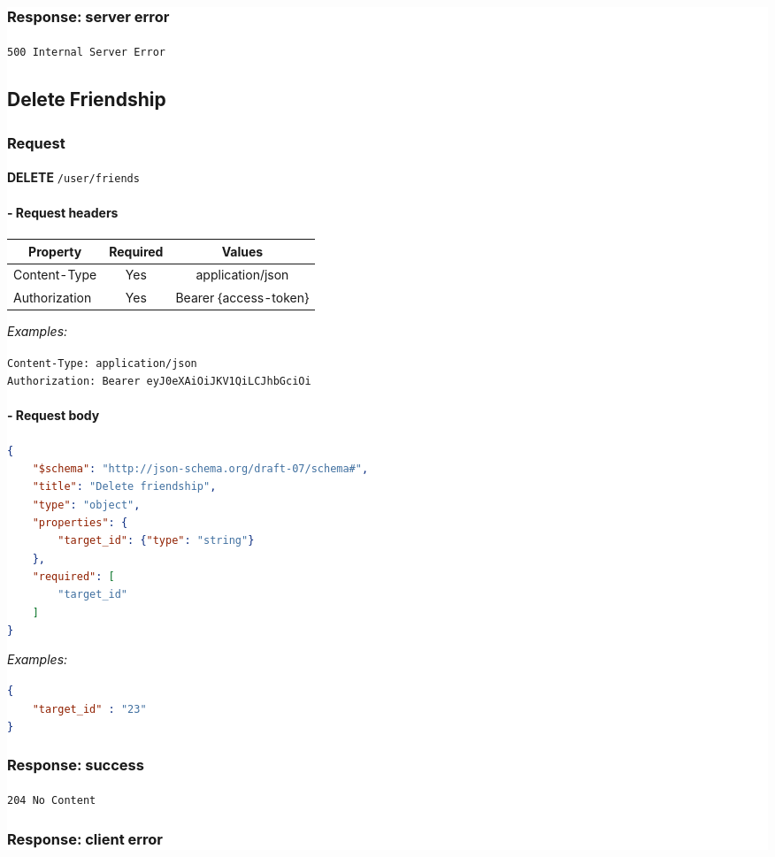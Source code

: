 ### Response: server error

`500 Internal Server Error`

## Delete Friendship

### Request

**DELETE** `/user/friends`

#### - Request headers

| Property      | Required | Values                |
|---------------|:--------:|:---------------------:|
| Content-Type  | Yes      | application/json      |
| Authorization | Yes      | Bearer {access-token} |

*Examples:*

```
Content-Type: application/json
Authorization: Bearer eyJ0eXAiOiJKV1QiLCJhbGciOi
```

#### - Request body

```json
{
    "$schema": "http://json-schema.org/draft-07/schema#",
    "title": "Delete friendship",
    "type": "object",
    "properties": {
        "target_id": {"type": "string"}
    },
    "required": [
        "target_id"
    ]
}
```

*Examples:*

```json
{
    "target_id" : "23"
}
```

### Response: success

`204 No Content`

### Response: client error
